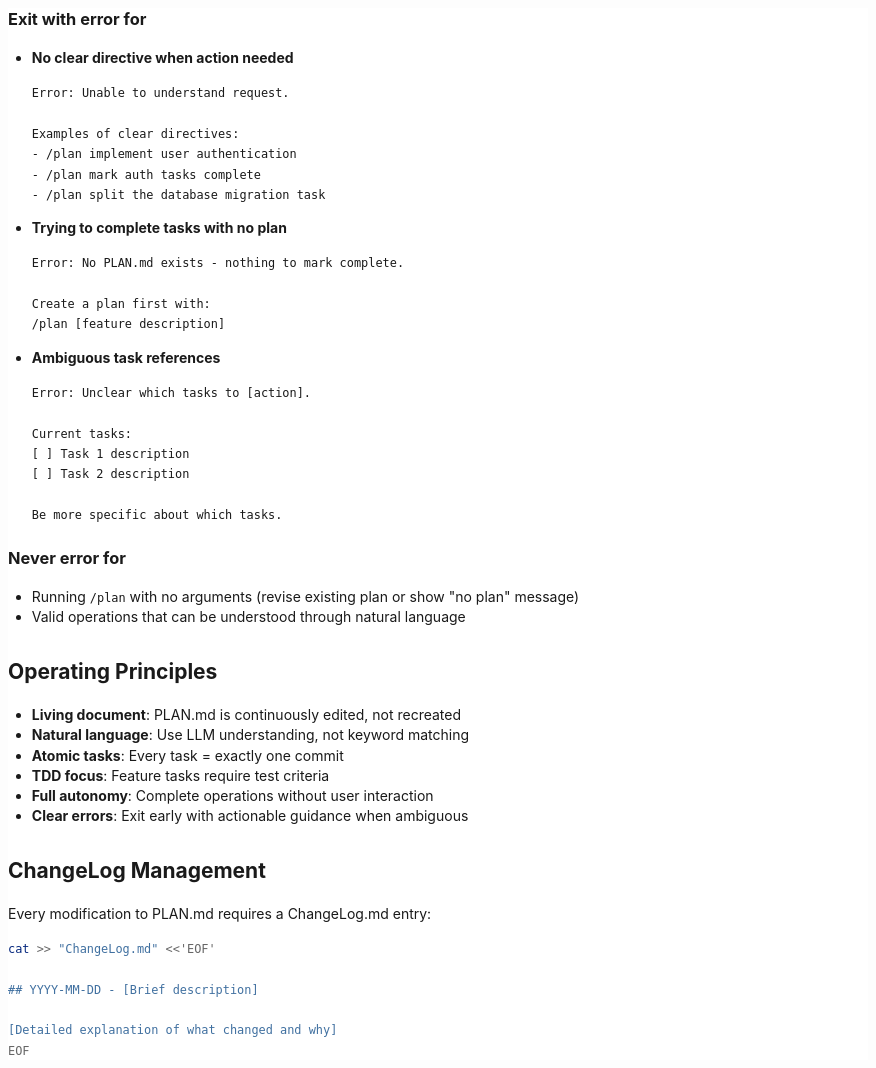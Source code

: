 ### Exit with error for

- **No clear directive when action needed**

  ```text
  Error: Unable to understand request.

  Examples of clear directives:
  - /plan implement user authentication
  - /plan mark auth tasks complete
  - /plan split the database migration task
  ```

- **Trying to complete tasks with no plan**

  ```text
  Error: No PLAN.md exists - nothing to mark complete.

  Create a plan first with:
  /plan [feature description]
  ```

- **Ambiguous task references**

  ```text
  Error: Unclear which tasks to [action].

  Current tasks:
  [ ] Task 1 description
  [ ] Task 2 description

  Be more specific about which tasks.
  ```

### Never error for

- Running `/plan` with no arguments (revise existing plan or show "no plan" message)
- Valid operations that can be understood through natural language

## Operating Principles

- **Living document**: PLAN.md is continuously edited, not recreated
- **Natural language**: Use LLM understanding, not keyword matching
- **Atomic tasks**: Every task = exactly one commit
- **TDD focus**: Feature tasks require test criteria
- **Full autonomy**: Complete operations without user interaction
- **Clear errors**: Exit early with actionable guidance when ambiguous

## ChangeLog Management

Every modification to PLAN.md requires a ChangeLog.md entry:

```bash
cat >> "ChangeLog.md" <<'EOF'

## YYYY-MM-DD - [Brief description]

[Detailed explanation of what changed and why]
EOF
```
